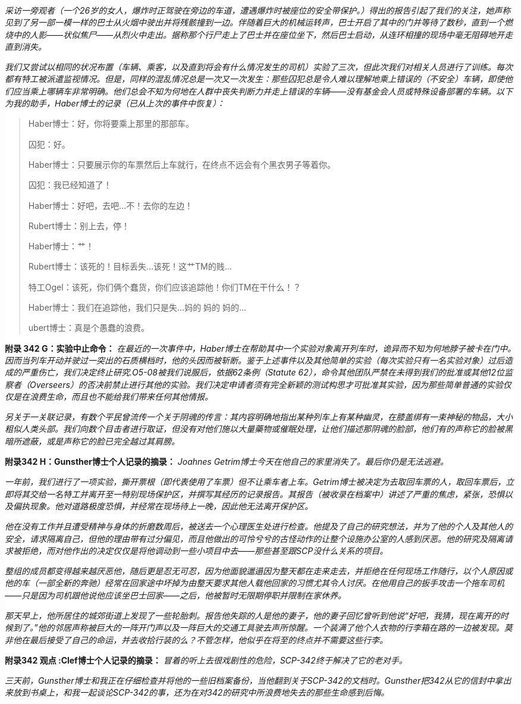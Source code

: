*采访一旁观者（一个26岁的女人，爆炸时正驾驶在旁边的车道，遭遇爆炸时被座位的安全带保护。）得出的报告引起了我们的关注，她声称见到了另一部一模一样的巴士从火烟中驶出并将残骸撞到一边。伴随着巨大的机械运转声，巴士开启了其中的门并等待了数秒，直到一个燃烧中的人影——状似焦尸——从烈火中走出。据称那个行尸走上了巴士并在座位坐下，然后巴士启动，从连环相撞的现场中毫无阻碍地开走直到消失。* 

*我们又尝试以相同的状况布置（车辆、乘客，以及直到将会有什么情况发生的司机）实验了三次，但此次我们对相关人员进行了训练。每次都有特工被派遣监视情况。但是，同样的混乱情况总是一次又一次发生：那些囚犯总是令人难以理解地乘上错误的（不安全）车辆，即使他们应当乘上哪辆车非常明确。他们总会不知为何地在人群中丧失判断力并走上错误的车辆——没有基金会人员或特殊设备部署的车辆。以下为我的助手，Haber博士的记录（已从上次的事件中恢复）：* 


> Haber博士：好，你将要乘上那里的那部车。
> 
> 囚犯：好。
> 
> Haber博士：只要展示你的车票然后上车就行，在终点不远会有个黑衣男子等着你。
> 
> 囚犯：我已经知道了！
> 
> Haber博士：好吧，去吧…不！去你的左边！
> 
> Rubert博士：别上去，停！
> 
> Haber博士：艹！
> 
> Rubert博士：该死的！目标丢失…该死！这艹TM的贱…
> 
> 特工Ogel：该死，你们俩个蠢货，你们应该追踪他！你们TM在干什么！？
> 
> Haber博士：我们在追踪他，我们只是失…妈的 妈的 妈的…
> 
> ubert博士：真是个愚蠢的浪费。
> 

**附录 342 G：实验中止命令：** *在最近的一次事件中，Haber博士在帮助其中一个实验对象离开列车时，诡异而不知为何地脖子被卡在门中。因而当列车开动并驶过一突出的石质横档时，他的头因而被斩断。鉴于上述事件以及其他简单的实验（每次实验只有一名实验对象）过后造成的严重伤亡，我们决定终止研究.O5-08被我们说服后，依据62条例（Statute 62），命令其他团队严禁在未得到我们的批准或其他12位监察者（Overseers）的否决前禁止进行其他的实验。我们决定申请者须有完全新颖的测试构思才可批准其实验，因为那些简单普通的实验仅仅是在浪费生命，而且也不能给我们带来任何其他情报。* 

*另关于一关联记录，有数个平民曾流传一个关于阴魂的传言：其内容明确地指出某种列车上有某种幽灵，在膝盖绑有一束神秘的物品，大小粗似人类头部。我们向数个目击者进行取证，但没有对他们施以大量藥物或催眠处理，让他们描述那阴魂的脸部，他们有的声称它的脸被黑暗所遮蔽，或是声称它的脸已完全越过其肩膀。* 

**附录342 H：Gunsther博士个人记录的摘录：** *Joahnes Getrim博士今天在他自己的家里消失了。最后你仍是无法逃避。* 

*一年前，我们进行了一项实验，撕开票根（即代表使用了车票）但不让乘车者上车。Getrim博士被决定为去取回车票的人，取回车票后，立即将其交给一名特工并离开至一特别现场保护区，并撰写其经历的记录报告。其报告（被收录在档案中）讲述了严重的焦虑，紧张，恐惧以及偏执现象。他对道路极度恐惧，并经常在现场待上一晚，因此他无法离开保护区。* 

*他在没有工作并且遭受精神与身体的折磨数周后，被送去一个心理医生处进行检查。他提及了自己的研究想法，并为了他的个人及其他人的安全，请求隔离自己，但他的理由带有过分偏见，而且他做出的可怜兮兮的古怪动作的让整个设施办公室的人感到厌恶。他的研究及隔离请求被拒绝，而对他作出的决定仅仅是将他调动到一些小项目中去——那些甚至跟SCP没什么关系的项目。* 

*整组的成员都变得越来越厌恶他，随后更是忍无可忍，因为他面貌邋遢因为整天都在走来走去，并拒绝在任何现场工作随行，以个人原因或他的车（一部全新的奔驰）经常在回家途中坏掉为由整天要求其他人载他回家的习惯尤其令人讨厌。在他用自己的扳手攻击一个拖车司机——只是因为司机跟他说他应该坐巴士回家——之后，他被暂时无限期停职并限制在家休养。* 

*那天早上，他所居住的城郊街道上发现了一些轮胎刺。报告他失踪的人是他的妻子，他的妻子回忆曾听到他说“好吧，我猜，现在离开的时候到了。”他的邻居声称被巨大的一阵开门声以及一阵巨大的交通工具驶去声所惊醒。一个装满了他个人衣物的行李箱在路的一边被发现。莫非他在最后接受了自己的命运，并去收拾行装的么？不管怎样，他似乎在将至的终点并不需要这些行李。* 

**附录342 观点 :Clef博士个人记录的摘录：** *冒着的听上去很戏剧性的危险，SCP-342终于解决了它的老对手。* 

*三天前，Gunsther博士和我正在仔细检查并将他的一些旧档案备份，当他翻到关于SCP-342的文档时。Gunsther把342从它的信封中拿出来放到书桌上，和我一起谈论SCP-342的事，还为在对342的研究中所浪费地失去的那些生命感到后悔。* 
